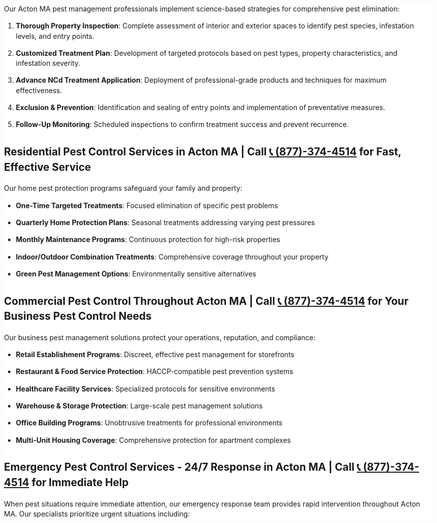 Our Acton MA pest management professionals implement science-based strategies for comprehensive pest elimination:

1. **Thorough Property Inspection**: Complete assessment of interior and exterior spaces to identify pest species, infestation levels, and entry points.  

2. **Customized Treatment Plan**: Development of targeted protocols based on pest types, property characteristics, and infestation severity.  

3. **Advance NCd Treatment Application**: Deployment of professional-grade products and techniques for maximum effectiveness.  

4. **Exclusion & Prevention**: Identification and sealing of entry points and implementation of preventative measures.  

5. **Follow-Up Monitoring**: Scheduled inspections to confirm treatment success and prevent recurrence.  

## Residential Pest Control Services in Acton MA | Call [📞 (877)-374-4514](https://pest-control-4514.netlify.app) for Fast, Effective Service

Our home pest protection programs safeguard your family and property:

- **One-Time Targeted Treatments**: Focused elimination of specific pest problems  

- **Quarterly Home Protection Plans**: Seasonal treatments addressing varying pest pressures  

- **Monthly Maintenance Programs**: Continuous protection for high-risk properties  

- **Indoor/Outdoor Combination Treatments**: Comprehensive coverage throughout your property  

- **Green Pest Management Options**: Environmentally sensitive alternatives  

## Commercial Pest Control Throughout Acton MA | Call [📞 (877)-374-4514](https://pest-control-4514.netlify.app) for Your Business Pest Control Needs

Our business pest management solutions protect your operations, reputation, and compliance:

- **Retail Establishment Programs**: Discreet, effective pest management for storefronts  

- **Restaurant & Food Service Protection**: HACCP-compatible pest prevention systems  

- **Healthcare Facility Services**: Specialized protocols for sensitive environments  

- **Warehouse & Storage Protection**: Large-scale pest management solutions  

- **Office Building Programs**: Unobtrusive treatments for professional environments  

- **Multi-Unit Housing Coverage**: Comprehensive protection for apartment complexes  

## Emergency Pest Control Services - 24/7 Response in Acton MA | Call [📞 (877)-374-4514](https://pest-control-4514.netlify.app) for Immediate Help

When pest situations require immediate attention, our emergency response team provides rapid intervention throughout Acton MA. Our specialists prioritize urgent situations including:
